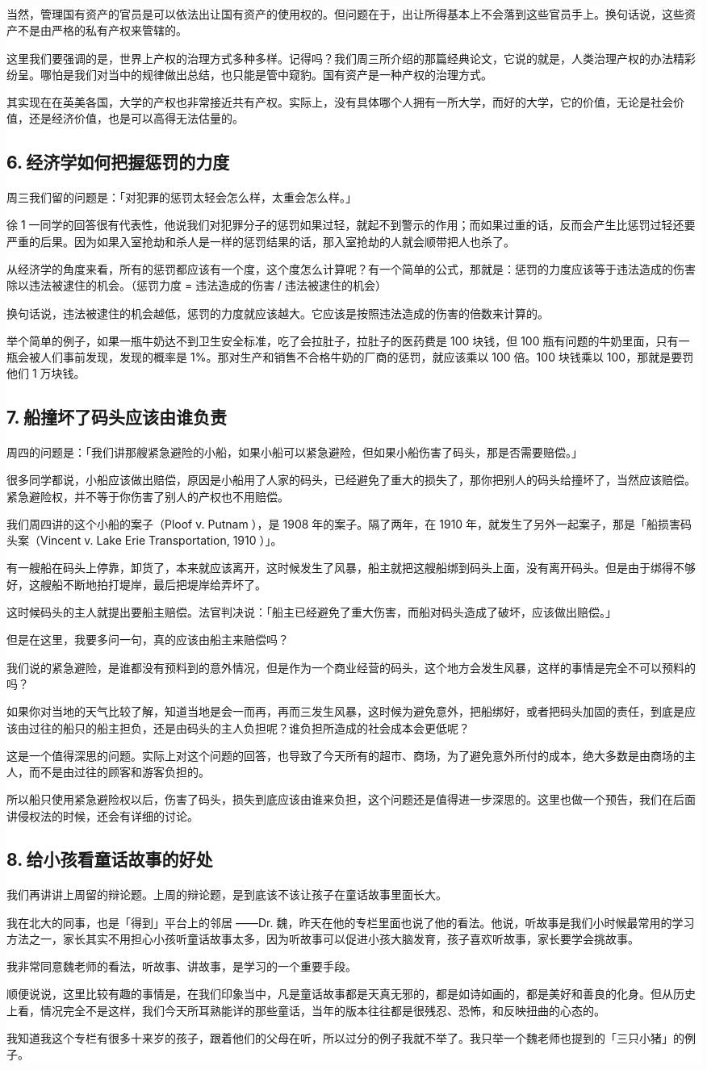 当然，管理国有资产的官员是可以依法出让国有资产的使用权的。但问题在于，出让所得基本上不会落到这些官员手上。换句话说，这些资产不是由严格的私有产权来管辖的。

这里我们要强调的是，世界上产权的治理方式多种多样。记得吗？我们周三所介绍的那篇经典论文，它说的就是，人类治理产权的办法精彩纷呈。哪怕是我们对当中的规律做出总结，也只能是管中窥豹。国有资产是一种产权的治理方式。

其实现在在英美各国，大学的产权也非常接近共有产权。实际上，没有具体哪个人拥有一所大学，而好的大学，它的价值，无论是社会价值，还是经济价值，也是可以高得无法估量的。

## 6. 经济学如何把握惩罚的力度

周三我们留的问题是：「对犯罪的惩罚太轻会怎么样，太重会怎么样。」

徐 1 一同学的回答很有代表性，他说我们对犯罪分子的惩罚如果过轻，就起不到警示的作用；而如果过重的话，反而会产生比惩罚过轻还要严重的后果。因为如果入室抢劫和杀人是一样的惩罚结果的话，那入室抢劫的人就会顺带把人也杀了。

从经济学的角度来看，所有的惩罚都应该有一个度，这个度怎么计算呢？有一个简单的公式，那就是：惩罚的力度应该等于违法造成的伤害除以违法被逮住的机会。（惩罚力度 = 违法造成的伤害 / 违法被逮住的机会）

换句话说，违法被逮住的机会越低，惩罚的力度就应该越大。它应该是按照违法造成的伤害的倍数来计算的。

举个简单的例子，如果一瓶牛奶达不到卫生安全标准，吃了会拉肚子，拉肚子的医药费是 100 块钱，但 100 瓶有问题的牛奶里面，只有一瓶会被人们事前发现，发现的概率是 1%。那对生产和销售不合格牛奶的厂商的惩罚，就应该乘以 100 倍。100 块钱乘以 100，那就是要罚他们 1 万块钱。

## 7. 船撞坏了码头应该由谁负责

周四的问题是：「我们讲那艘紧急避险的小船，如果小船可以紧急避险，但如果小船伤害了码头，那是否需要赔偿。」

很多同学都说，小船应该做出赔偿，原因是小船用了人家的码头，已经避免了重大的损失了，那你把别人的码头给撞坏了，当然应该赔偿。紧急避险权，并不等于你伤害了别人的产权也不用赔偿。

我们周四讲的这个小船的案子（Ploof v. Putnam ），是 1908 年的案子。隔了两年，在 1910 年，就发生了另外一起案子，那是「船损害码头案（Vincent v. Lake Erie Transportation, 1910 ）」。

有一艘船在码头上停靠，卸货了，本来就应该离开，这时候发生了风暴，船主就把这艘船绑到码头上面，没有离开码头。但是由于绑得不够好，这艘船不断地拍打堤岸，最后把堤岸给弄坏了。

这时候码头的主人就提出要船主赔偿。法官判决说：「船主已经避免了重大伤害，而船对码头造成了破坏，应该做出赔偿。」

但是在这里，我要多问一句，真的应该由船主来赔偿吗？

我们说的紧急避险，是谁都没有预料到的意外情况，但是作为一个商业经营的码头，这个地方会发生风暴，这样的事情是完全不可以预料的吗？

如果你对当地的天气比较了解，知道当地是会一而再，再而三发生风暴，这时候为避免意外，把船绑好，或者把码头加固的责任，到底是应该由过往的船只的船主担负，还是由码头的主人负担呢？谁负担所造成的社会成本会更低呢？

这是一个值得深思的问题。实际上对这个问题的回答，也导致了今天所有的超市、商场，为了避免意外所付的成本，绝大多数是由商场的主人，而不是由过往的顾客和游客负担的。

所以船只使用紧急避险权以后，伤害了码头，损失到底应该由谁来负担，这个问题还是值得进一步深思的。这里也做一个预告，我们在后面讲侵权法的时候，还会有详细的讨论。

## 8. 给小孩看童话故事的好处

我们再讲讲上周留的辩论题。上周的辩论题，是到底该不该让孩子在童话故事里面长大。

我在北大的同事，也是「得到」平台上的邻居 ——Dr. 魏，昨天在他的专栏里面也说了他的看法。他说，听故事是我们小时候最常用的学习方法之一，家长其实不用担心小孩听童话故事太多，因为听故事可以促进小孩大脑发育，孩子喜欢听故事，家长要学会挑故事。

我非常同意魏老师的看法，听故事、讲故事，是学习的一个重要手段。

顺便说说，这里比较有趣的事情是，在我们印象当中，凡是童话故事都是天真无邪的，都是如诗如画的，都是美好和善良的化身。但从历史上看，情况完全不是这样，我们今天所耳熟能详的那些童话，当年的版本往往都是很残忍、恐怖，和反映扭曲的心态的。

我知道我这个专栏有很多十来岁的孩子，跟着他们的父母在听，所以过分的例子我就不举了。我只举一个魏老师也提到的「三只小猪」的例子。
